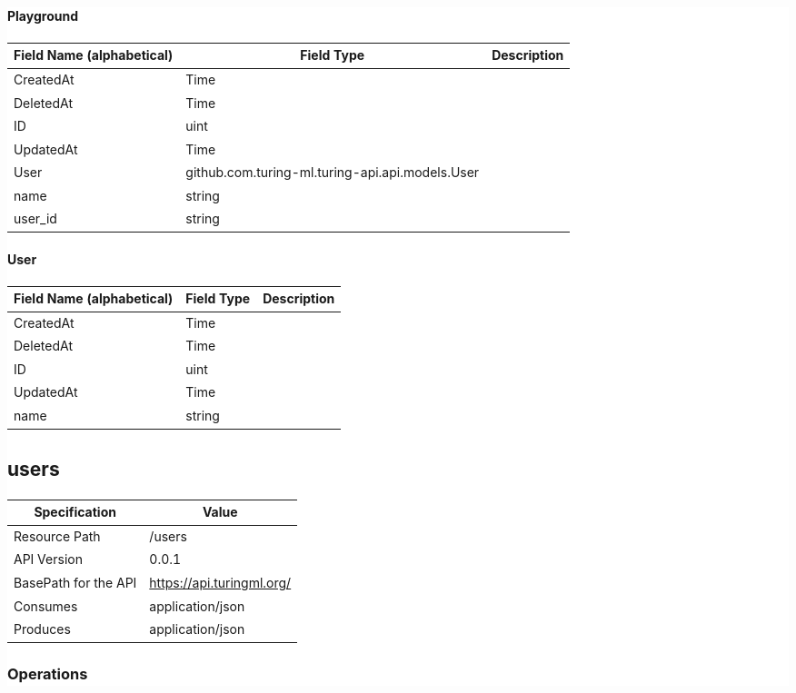 <a name="github.com.turing-ml.turing-api.api.models.Playground"></a>

#### Playground

| Field Name (alphabetical) | Field Type | Description |
|-----|-----|-----|
| CreatedAt | Time |  |
| DeletedAt | Time |  |
| ID | uint |  |
| UpdatedAt | Time |  |
| User | github.com.turing-ml.turing-api.api.models.User |  |
| name | string |  |
| user_id | string |  |

<a name="github.com.turing-ml.turing-api.api.models.User"></a>

#### User

| Field Name (alphabetical) | Field Type | Description |
|-----|-----|-----|
| CreatedAt | Time |  |
| DeletedAt | Time |  |
| ID | uint |  |
| UpdatedAt | Time |  |
| name | string |  |


<a name="users"></a>

## users

| Specification | Value |
|-----|-----|
| Resource Path | /users |
| API Version | 0.0.1 |
| BasePath for the API | https://api.turingml.org/ |
| Consumes | application/json |
| Produces | application/json |



### Operations
